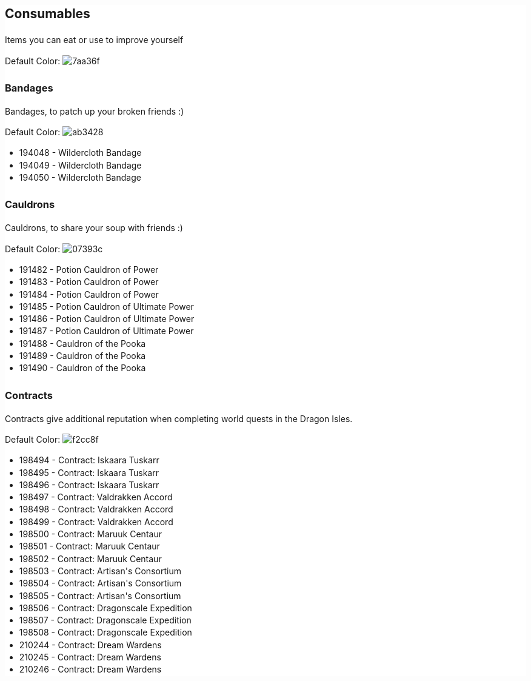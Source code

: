 ## Consumables

Items you can eat or use to improve yourself

Default Color: ![7aa36f](https://via.placeholder.com/16/7aa36f/855c90?text=7aa36f)

### Bandages

Bandages, to patch up your broken friends :)

Default Color: ![ab3428](https://via.placeholder.com/16/ab3428/54cbd7?text=ab3428)

* 194048 - Wildercloth Bandage
* 194049 - Wildercloth Bandage
* 194050 - Wildercloth Bandage

### Cauldrons

Cauldrons, to share your soup with friends :)

Default Color: ![07393c](https://via.placeholder.com/16/07393c/f8c6c3?text=07393c)

* 191482 - Potion Cauldron of Power
* 191483 - Potion Cauldron of Power
* 191484 - Potion Cauldron of Power
* 191485 - Potion Cauldron of Ultimate Power
* 191486 - Potion Cauldron of Ultimate Power
* 191487 - Potion Cauldron of Ultimate Power
* 191488 - Cauldron of the Pooka
* 191489 - Cauldron of the Pooka
* 191490 - Cauldron of the Pooka

### Contracts

Contracts give additional reputation when completing world quests in the Dragon Isles.

Default Color: ![f2cc8f](https://via.placeholder.com/16/f2cc8f/0d3370?text=f2cc8f)

* 198494 - Contract: Iskaara Tuskarr
* 198495 - Contract: Iskaara Tuskarr
* 198496 - Contract: Iskaara Tuskarr
* 198497 - Contract: Valdrakken Accord
* 198498 - Contract: Valdrakken Accord
* 198499 - Contract: Valdrakken Accord
* 198500 - Contract: Maruuk Centaur
* 198501 - Contract: Maruuk Centaur
* 198502 - Contract: Maruuk Centaur
* 198503 - Contract: Artisan's Consortium
* 198504 - Contract: Artisan's Consortium
* 198505 - Contract: Artisan's Consortium
* 198506 - Contract: Dragonscale Expedition
* 198507 - Contract: Dragonscale Expedition
* 198508 - Contract: Dragonscale Expedition
* 210244 - Contract: Dream Wardens
* 210245 - Contract: Dream Wardens
* 210246 - Contract: Dream Wardens

